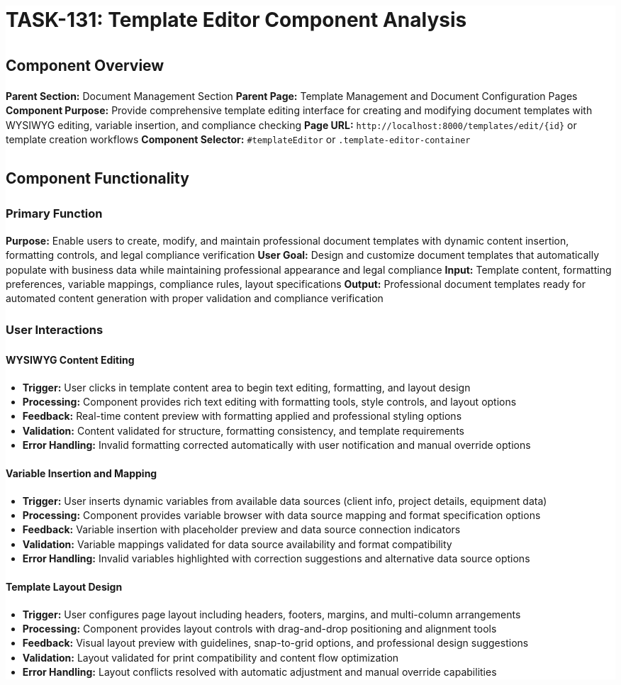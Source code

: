# TASK-131: Template Editor Component Analysis

## Component Overview
**Parent Section:** Document Management Section
**Parent Page:** Template Management and Document Configuration Pages
**Component Purpose:** Provide comprehensive template editing interface for creating and modifying document templates with WYSIWYG editing, variable insertion, and compliance checking
**Page URL:** `http://localhost:8000/templates/edit/{id}` or template creation workflows
**Component Selector:** `#templateEditor` or `.template-editor-container`

## Component Functionality

### Primary Function
**Purpose:** Enable users to create, modify, and maintain professional document templates with dynamic content insertion, formatting controls, and legal compliance verification
**User Goal:** Design and customize document templates that automatically populate with business data while maintaining professional appearance and legal compliance
**Input:** Template content, formatting preferences, variable mappings, compliance rules, layout specifications
**Output:** Professional document templates ready for automated content generation with proper validation and compliance verification

### User Interactions
#### WYSIWYG Content Editing
- **Trigger:** User clicks in template content area to begin text editing, formatting, and layout design
- **Processing:** Component provides rich text editing with formatting tools, style controls, and layout options
- **Feedback:** Real-time content preview with formatting applied and professional styling options
- **Validation:** Content validated for structure, formatting consistency, and template requirements
- **Error Handling:** Invalid formatting corrected automatically with user notification and manual override options

#### Variable Insertion and Mapping
- **Trigger:** User inserts dynamic variables from available data sources (client info, project details, equipment data)
- **Processing:** Component provides variable browser with data source mapping and format specification options
- **Feedback:** Variable insertion with placeholder preview and data source connection indicators
- **Validation:** Variable mappings validated for data source availability and format compatibility
- **Error Handling:** Invalid variables highlighted with correction suggestions and alternative data source options

#### Template Layout Design
- **Trigger:** User configures page layout including headers, footers, margins, and multi-column arrangements
- **Processing:** Component provides layout controls with drag-and-drop positioning and alignment tools
- **Feedback:** Visual layout preview with guidelines, snap-to-grid options, and professional design suggestions
- **Validation:** Layout validated for print compatibility and content flow optimization
- **Error Handling:** Layout conflicts resolved with automatic adjustment and manual override capabilities
